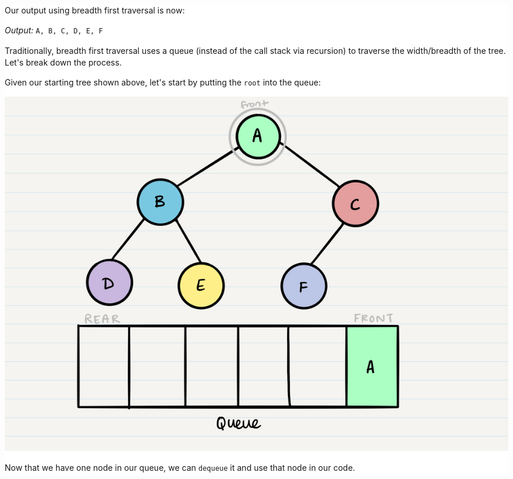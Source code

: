 Our output using breadth first traversal is now:

_Output:_ `A, B, C, D, E, F`

Traditionally, breadth first traversal uses a queue (instead of the call stack via recursion) to traverse the width/breadth of the tree. Let's break down the process.

Given our starting tree shown above, let's start by putting the `root` into the queue:

![Breadth First Traversal 01](../img3/BreadthTraversal1.png)

Now that we have one node in our queue, we can `dequeue` it and use that node in our code.
